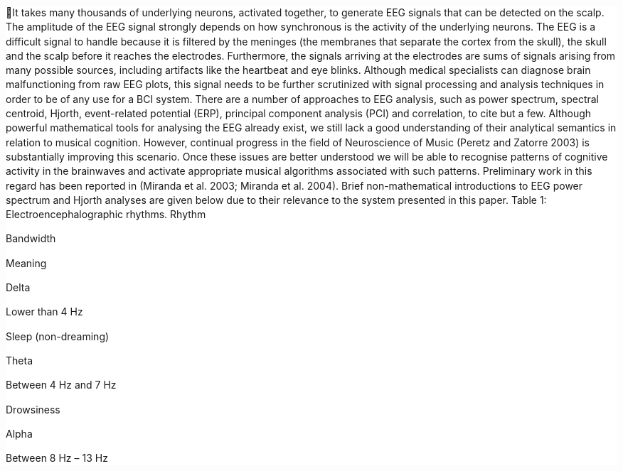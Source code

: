 It takes many thousands of underlying neurons, activated together, to generate EEG signals that can be
detected on the scalp. The amplitude of the EEG signal strongly depends on how synchronous is the activity
of the underlying neurons. The EEG is a difficult signal to handle because it is filtered by the meninges (the
membranes that separate the cortex from the skull), the skull and the scalp before it reaches the electrodes.
Furthermore, the signals arriving at the electrodes are sums of signals arising from many possible sources,
including artifacts like the heartbeat and eye blinks. Although medical specialists can diagnose brain
malfunctioning from raw EEG plots, this signal needs to be further scrutinized with signal processing and
analysis techniques in order to be of any use for a BCI system. There are a number of approaches to EEG
analysis, such as power spectrum, spectral centroid, Hjorth, event-related potential (ERP), principal
component analysis (PCI) and correlation, to cite but a few. Although powerful mathematical tools for
analysing the EEG already exist, we still lack a good understanding of their analytical semantics in relation to
musical cognition. However, continual progress in the field of Neuroscience of Music (Peretz and Zatorre
2003) is substantially improving this scenario. Once these issues are better understood we will be able to
recognise patterns of cognitive activity in the brainwaves and activate appropriate musical algorithms
associated with such patterns. Preliminary work in this regard has been reported in (Miranda et al. 2003;
Miranda et al. 2004). Brief non-mathematical introductions to EEG power spectrum and Hjorth analyses are
given below due to their relevance to the system presented in this paper.
Table 1: Electroencephalographic rhythms.
Rhythm

Bandwidth

Meaning

Delta

Lower than 4 Hz

Sleep (non-dreaming)

Theta

Between 4 Hz and 7 Hz

Drowsiness

Alpha

Between 8 Hz – 13 Hz
